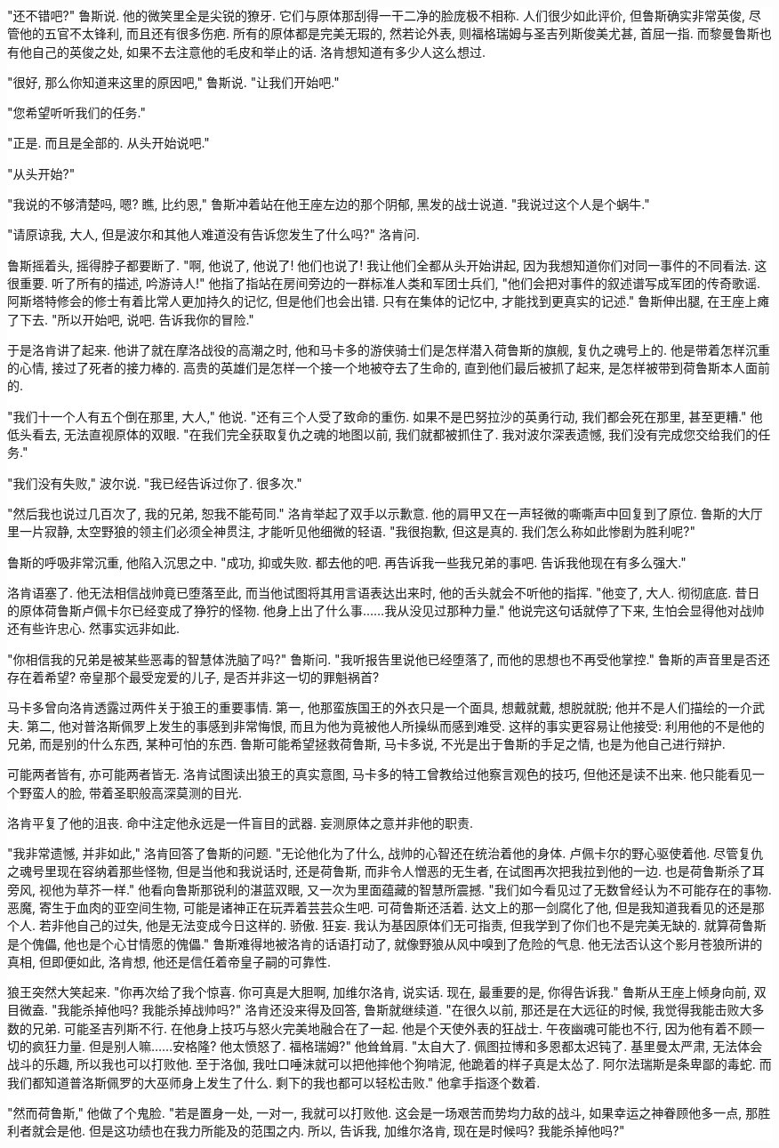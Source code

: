 "还不错吧?" 鲁斯说. 他的微笑里全是尖锐的獠牙. 它们与原体那刮得一干二净的脸庞极不相称. 人们很少如此评价, 但鲁斯确实非常英俊, 尽管他的五官不太锋利, 而且还有很多伤疤. 所有的原体都是完美无瑕的, 然若论外表, 则福格瑞姆与圣吉列斯俊美尤甚, 首屈一指. 而黎曼鲁斯也有他自己的英俊之处, 如果不去注意他的毛皮和举止的话. 洛肯想知道有多少人这么想过.

"很好, 那么你知道来这里的原因吧," 鲁斯说. "让我们开始吧."

"您希望听听我们的任务."

"正是. 而且是全部的. 从头开始说吧."

"从头开始?"

"我说的不够清楚吗, 嗯? 瞧, 比约恩," 鲁斯冲着站在他王座左边的那个阴郁, 黑发的战士说道. "我说过这个人是个蜗牛."

"请原谅我, 大人, 但是波尔和其他人难道没有告诉您发生了什么吗?" 洛肯问.

鲁斯摇着头, 摇得脖子都要断了. "啊, 他说了, 他说了! 他们也说了! 我让他们全都从头开始讲起, 因为我想知道你们对同一事件的不同看法. 这很重要. 听了所有的描述, 吟游诗人!" 他指了指站在房间旁边的一群标准人类和军团士兵们, "他们会把对事件的叙述谱写成军团的传奇歌谣. 阿斯塔特修会的修士有着比常人更加持久的记忆, 但是他们也会出错. 只有在集体的记忆中, 才能找到更真实的记述." 鲁斯伸出腿, 在王座上瘫了下去. "所以开始吧, 说吧. 告诉我你的冒险."

于是洛肯讲了起来. 他讲了就在摩洛战役的高潮之时, 他和马卡多的游侠骑士们是怎样潜入荷鲁斯的旗舰, 复仇之魂号上的. 他是带着怎样沉重的心情, 接过了死者的接力棒的. 高贵的英雄们是怎样一个接一个地被夺去了生命的, 直到他们最后被抓了起来, 是怎样被带到荷鲁斯本人面前的.

"我们十一个人有五个倒在那里, 大人," 他说. "还有三个人受了致命的重伤. 如果不是巴努拉沙的英勇行动, 我们都会死在那里, 甚至更糟." 他低头看去, 无法直视原体的双眼. "在我们完全获取复仇之魂的地图以前, 我们就都被抓住了. 我对波尔深表遗憾, 我们没有完成您交给我们的任务."

"我们没有失败," 波尔说. "我已经告诉过你了. 很多次."

"然后我也说过几百次了, 我的兄弟, 恕我不能苟同." 洛肯举起了双手以示歉意. 他的肩甲又在一声轻微的嘶嘶声中回复到了原位. 鲁斯的大厅里一片寂静, 太空野狼的领主们必须全神贯注, 才能听见他细微的轻语. "我很抱歉, 但这是真的. 我们怎么称如此惨剧为胜利呢?"

鲁斯的呼吸非常沉重, 他陷入沉思之中. "成功, 抑或失败. 都去他的吧. 再告诉我一些我兄弟的事吧. 告诉我他现在有多么强大."

洛肯语塞了. 他无法相信战帅竟已堕落至此, 而当他试图将其用言语表达出来时, 他的舌头就会不听他的指挥. "他变了, 大人. 彻彻底底. 昔日的原体荷鲁斯卢佩卡尔已经变成了狰狞的怪物. 他身上出了什么事……我从没见过那种力量." 他说完这句话就停了下来, 生怕会显得他对战帅还有些许忠心. 然事实远非如此.

"你相信我的兄弟是被某些恶毒的智慧体洗脑了吗?" 鲁斯问. "我听报告里说他已经堕落了, 而他的思想也不再受他掌控." 鲁斯的声音里是否还存在着希望? 帝皇那个最受宠爱的儿子, 是否并非这一切的罪魁祸首?

马卡多曾向洛肯透露过两件关于狼王的重要事情. 第一, 他那蛮族国王的外衣只是一个面具, 想戴就戴, 想脱就脱; 他并不是人们描绘的一介武夫. 第二, 他对普洛斯佩罗上发生的事感到非常悔恨, 而且为他为竟被他人所操纵而感到难受. 这样的事实更容易让他接受: 利用他的不是他的兄弟, 而是别的什么东西, 某种可怕的东西. 鲁斯可能希望拯救荷鲁斯, 马卡多说, 不光是出于鲁斯的手足之情, 也是为他自己进行辩护.

可能两者皆有, 亦可能两者皆无. 洛肯试图读出狼王的真实意图, 马卡多的特工曾教给过他察言观色的技巧, 但他还是读不出来. 他只能看见一个野蛮人的脸, 带着圣职般高深莫测的目光.

洛肯平复了他的沮丧. 命中注定他永远是一件盲目的武器. 妄测原体之意并非他的职责.

"我非常遗憾, 并非如此," 洛肯回答了鲁斯的问题. "无论他化为了什么, 战帅的心智还在统治着他的身体. 卢佩卡尔的野心驱使着他. 尽管复仇之魂号里现在容纳着那些怪物, 但是当他和我说话时, 还是荷鲁斯, 而非令人憎恶的无生者, 在试图再次把我拉到他的一边. 也是荷鲁斯杀了耳旁风, 视他为草芥一样." 他看向鲁斯那锐利的湛蓝双眼, 又一次为里面蕴藏的智慧所震撼. "我们如今看见过了无数曾经认为不可能存在的事物. 恶魔, 寄生于血肉的亚空间生物, 可能是诸神正在玩弄着芸芸众生吧. 可荷鲁斯还活着. 达文上的那一剑腐化了他, 但是我知道我看见的还是那个人. 若非他自己的过失, 他是无法变成今日这样的. 骄傲. 狂妄. 我认为基因原体们无可指责, 但我学到了你们也不是完美无缺的. 就算荷鲁斯是个傀儡, 他也是个心甘情愿的傀儡." 鲁斯难得地被洛肯的话语打动了, 就像野狼从风中嗅到了危险的气息. 他无法否认这个影月苍狼所讲的真相, 但即便如此, 洛肯想, 他还是信任着帝皇子嗣的可靠性.

狼王突然大笑起来. "你再次给了我个惊喜. 你可真是大胆啊, 加维尔洛肯, 说实话. 现在, 最重要的是, 你得告诉我." 鲁斯从王座上倾身向前, 双目微盍. "我能杀掉他吗? 我能杀掉战帅吗?" 洛肯还没来得及回答, 鲁斯就继续道. "在很久以前, 那还是在大远征的时候, 我觉得我能击败大多数的兄弟. 可能圣吉列斯不行. 在他身上技巧与怒火完美地融合在了一起. 他是个天使外表的狂战士. 午夜幽魂可能也不行, 因为他有着不顾一切的疯狂力量. 但是别人嘛……安格隆? 他太愤怒了. 福格瑞姆?" 他耸耸肩. "太自大了. 佩图拉博和多恩都太迟钝了. 基里曼太严肃, 无法体会战斗的乐趣, 所以我也可以打败他. 至于洛伽, 我吐口唾沫就可以把他摔他个狗啃泥, 他跪着的样子真是太怂了. 阿尔法瑞斯是条卑鄙的毒蛇. 而我们都知道普洛斯佩罗的大巫师身上发生了什么. 剩下的我也都可以轻松击败." 他拿手指逐个数着.

"然而荷鲁斯," 他做了个鬼脸. "若是置身一处, 一对一, 我就可以打败他. 这会是一场艰苦而势均力敌的战斗, 如果幸运之神眷顾他多一点, 那胜利者就会是他. 但是这功绩也在我力所能及的范围之内. 所以, 告诉我, 加维尔洛肯, 现在是时候吗? 我能杀掉他吗?"
